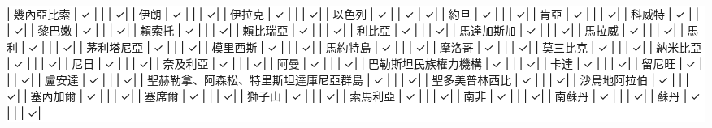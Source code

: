 | 幾內亞比索               | ✓               |                              |     |  ✓| 
| 伊朗                        | ✓               |                              |     |  ✓| 
| 伊拉克                        | ✓               |                              |     |  ✓| 
| 以色列                      | ✓               |                              |   ✓   |  ✓| 
| 約旦                      | ✓               |                              |     |  ✓| 
| 肯亞                       | ✓               |                              |     |  ✓| 
| 科威特                      | ✓               |                              |     |  ✓| 
| 黎巴嫩                     | ✓               |                              |     |  ✓| 
| 賴索托                     | ✓               |                              |     |  ✓| 
| 賴比瑞亞                     | ✓               |                              |     |  ✓| 
| 利比亞                       | ✓               |                              |     |  ✓| 
| 馬達加斯加                  | ✓               |                              |     |  ✓| 
| 馬拉威                      | ✓               |                              |     |  ✓| 
| 馬利                        | ✓               |                              |     |  ✓| 
| 茅利塔尼亞                  | ✓               |                              |     |  ✓| 
| 模里西斯                   | ✓               |                              |     |  ✓| 
| 馬約特島                     | ✓               |                              |     |  ✓| 
| 摩洛哥                     | ✓               |                              |     |  ✓| 
| 莫三比克                  | ✓               |                              |     |  ✓| 
| 納米比亞                     | ✓               |                              |     |  ✓| 
| 尼日                       | ✓               |                              |     |  ✓| 
| 奈及利亞                     | ✓               |                              |     |  ✓| 
| 阿曼                        | ✓               |                              |     |  ✓| 
| 巴勒斯坦民族權力機構       | ✓               |                              |     |  ✓| 
| 卡達                       | ✓               |                              |     |  ✓| 
| 留尼旺                     | ✓               |                              |     |  ✓| 
| 盧安達                      | ✓               |                              |     |  ✓| 
| 聖赫勒拿、阿森松、特里斯坦達庫尼亞群島        | ✓               |            |     |  ✓| 
| 聖多美普林西比       | ✓               |                              |     |  ✓| 
| 沙烏地阿拉伯                | ✓               |                              |     |  ✓| 
| 塞內加爾                     | ✓               |                              |     |  ✓| 
| 塞席爾                  | ✓               |                              |     |  ✓| 
| 獅子山                | ✓               |                              |     |  ✓| 
| 索馬利亞                     | ✓               |                              |     |  ✓| 
| 南非                | ✓               |                              |     |  ✓| 
| 南蘇丹                 | ✓               |                              |     |  ✓| 
| 蘇丹                       | ✓               |                              |     |  ✓| 